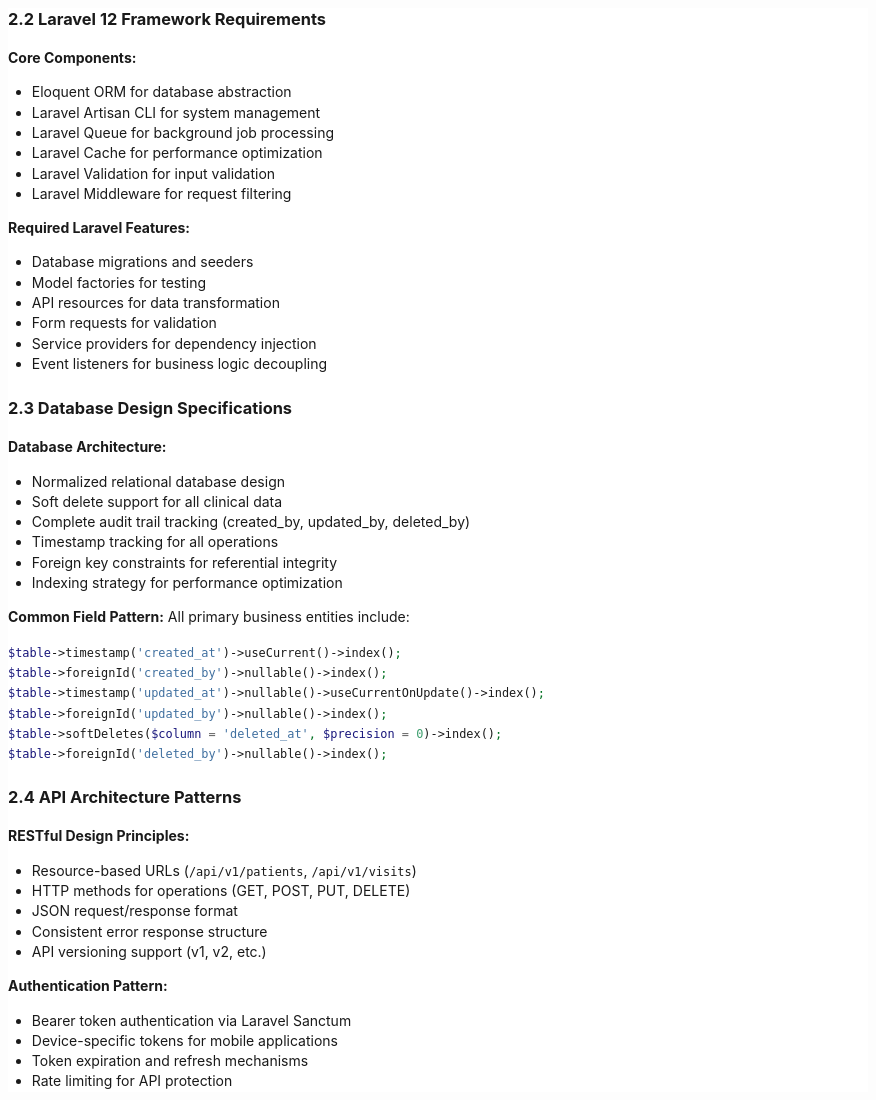 ### 2.2 Laravel 12 Framework Requirements

**Core Components:**
- Eloquent ORM for database abstraction
- Laravel Artisan CLI for system management
- Laravel Queue for background job processing
- Laravel Cache for performance optimization
- Laravel Validation for input validation
- Laravel Middleware for request filtering

**Required Laravel Features:**
- Database migrations and seeders
- Model factories for testing
- API resources for data transformation
- Form requests for validation
- Service providers for dependency injection
- Event listeners for business logic decoupling

### 2.3 Database Design Specifications

**Database Architecture:**
- Normalized relational database design
- Soft delete support for all clinical data
- Complete audit trail tracking (created_by, updated_by, deleted_by)
- Timestamp tracking for all operations
- Foreign key constraints for referential integrity
- Indexing strategy for performance optimization

**Common Field Pattern:**
All primary business entities include:
```php
$table->timestamp('created_at')->useCurrent()->index();
$table->foreignId('created_by')->nullable()->index();
$table->timestamp('updated_at')->nullable()->useCurrentOnUpdate()->index();
$table->foreignId('updated_by')->nullable()->index();
$table->softDeletes($column = 'deleted_at', $precision = 0)->index();
$table->foreignId('deleted_by')->nullable()->index();
```

### 2.4 API Architecture Patterns

**RESTful Design Principles:**
- Resource-based URLs (`/api/v1/patients`, `/api/v1/visits`)
- HTTP methods for operations (GET, POST, PUT, DELETE)
- JSON request/response format
- Consistent error response structure
- API versioning support (v1, v2, etc.)

**Authentication Pattern:**
- Bearer token authentication via Laravel Sanctum
- Device-specific tokens for mobile applications
- Token expiration and refresh mechanisms
- Rate limiting for API protection
